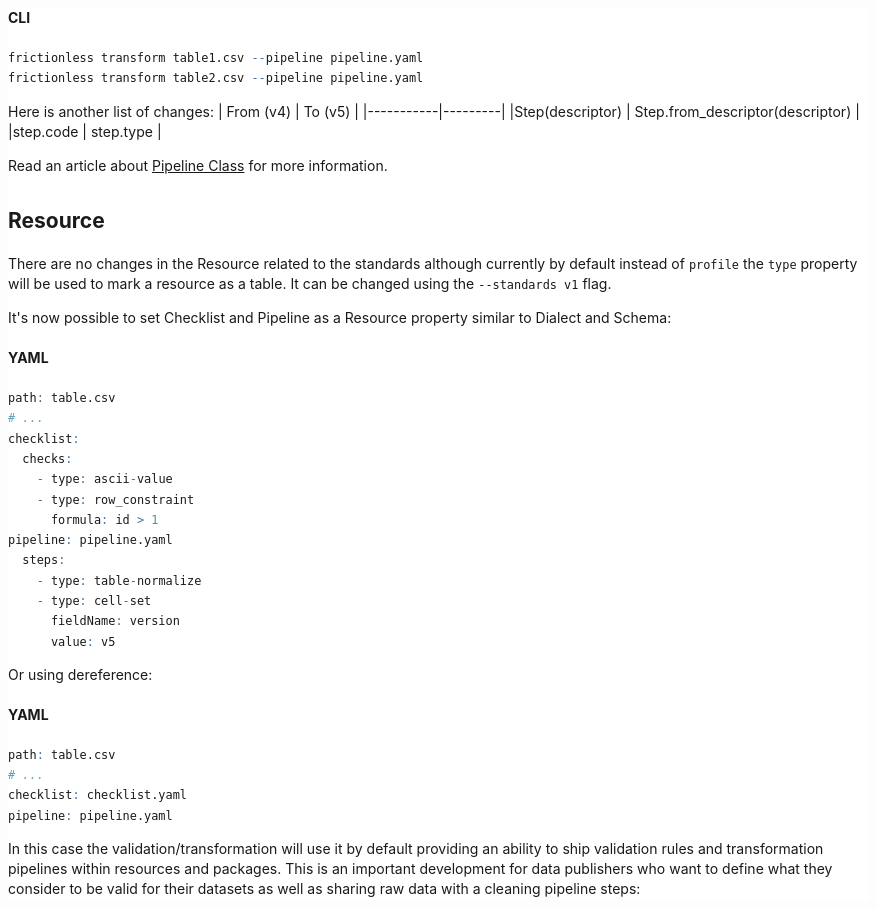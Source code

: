 #### CLI

```r
frictionless transform table1.csv --pipeline pipeline.yaml
frictionless transform table2.csv --pipeline pipeline.yaml
```

Here is another list of changes:
| From (v4) |	To (v5) |
|-----------|---------|
|Step(descriptor)	| Step.from_descriptor(descriptor) |
|step.code	| step.type |

Read an article about [Pipeline Class](https://framework.frictionlessdata.io/docs/framework/pipeline.html) for more information.

## Resource
There are no changes in the Resource related to the standards although currently by default instead of `profile` the `type` property will be used to mark a resource as a table. It can be changed using the `--standards v1` flag.

It's now possible to set Checklist and Pipeline as a Resource property similar to Dialect and Schema:

#### YAML

```r
path: table.csv
# ...
checklist:
  checks:
    - type: ascii-value
    - type: row_constraint
      formula: id > 1
pipeline: pipeline.yaml
  steps:
    - type: table-normalize
    - type: cell-set
      fieldName: version
      value: v5
```

Or using dereference:

#### YAML

```r
path: table.csv
# ...
checklist: checklist.yaml
pipeline: pipeline.yaml
```

In this case the validation/transformation will use it by default providing an ability to ship validation rules and transformation pipelines within resources and packages. This is an important development for data publishers who want to define what they consider to be valid for their datasets as well as sharing raw data with a cleaning pipeline steps:
